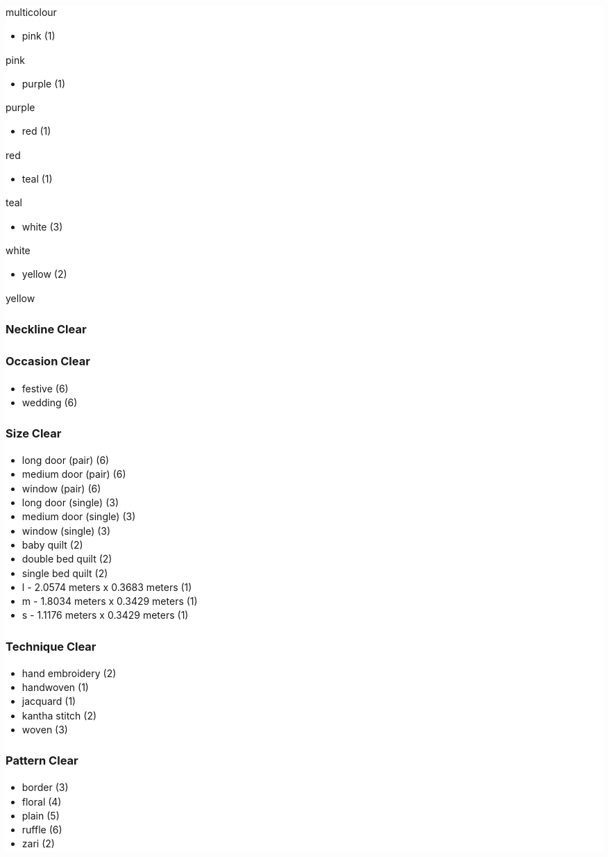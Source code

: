 multicolour
- pink (1)

pink
- purple (1)

purple
- red (1)

red
- teal (1)

teal
- white (3)

white
- yellow (2)

yellow

### Neckline Clear

### Occasion Clear

- festive (6)
- wedding (6)

### Size Clear

- long door (pair) (6)
- medium door (pair) (6)
- window (pair) (6)
- long door (single) (3)
- medium door (single) (3)
- window (single) (3)
- baby quilt (2)
- double bed quilt (2)
- single bed quilt (2)
- l - 2.0574 meters x 0.3683 meters (1)
- m - 1.8034 meters x 0.3429 meters (1)
- s - 1.1176 meters x 0.3429 meters (1)

### Technique Clear

- hand embroidery (2)
- handwoven (1)
- jacquard (1)
- kantha stitch (2)
- woven (3)

### Pattern Clear

- border (3)
- floral (4)
- plain (5)
- ruffle (6)
- zari (2)
